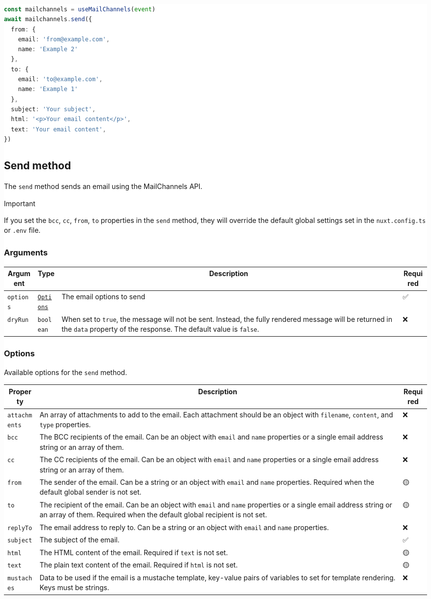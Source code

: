 ```ts
const mailchannels = useMailChannels(event)
await mailchannels.send({
  from: {
    email: 'from@example.com',
    name: 'Example 2'
  },
  to: {
    email: 'to@example.com',
    name: 'Example 1'
  },
  subject: 'Your subject',
  html: '<p>Your email content</p>',
  text: 'Your email content',
})
```

## Send method

The `send` method sends an email using the MailChannels API.

> [!IMPORTANT]
> If you set the `bcc`, `cc`, `from`, `to` properties in the `send` method, they will override the default global settings set in the `nuxt.config.ts` or `.env` file.

### Arguments

| Argument | Type | Description | Required |
| --- | --- | --- | --- |
| `options` | [`Options`](#options) | The email options to send | ✅ |
| `dryRun` | `boolean` | When set to `true`, the message will not be sent. Instead, the fully rendered message will be returned in the `data` property of the response. The default value is `false`. | ❌ |

### Options

Available options for the `send` method.

| Property | Description | Required |
| --- | --- | --- |
| `attachments` | An array of attachments to add to the email. Each attachment should be an object with `filename`, `content`, and `type` properties. | ❌ |
| `bcc` | The BCC recipients of the email. Can be an object with `email` and `name` properties or a single email address string or an array of them. | ❌ |
| `cc` | The CC recipients of the email. Can be an object with `email` and `name` properties or a single email address string or an array of them. | ❌ |
| `from` | The sender of the email. Can be a string or an object with `email` and `name` properties. Required when the default global sender is not set. | 🟡 |
| `to` | The recipient of the email. Can be an object with `email` and `name` properties or a single email address string or an array of them. Required when the default global recipient is not set. | 🟡 |
| `replyTo` | The email address to reply to. Can be a string or an object with `email` and `name` properties. | ❌ |
| `subject` | The subject of the email. | ✅ |
| `html` | The HTML content of the email. Required if `text` is not set. | 🟡 |
| `text` | The plain text content of the email. Required if `html` is not set. | 🟡 |
| `mustaches` | Data to be used if the email is a mustache template, key-value pairs of variables to set for template rendering. Keys must be strings. | ❌ |


[npm-version-src]: https://img.shields.io/npm/v/nuxt-mailchannels/latest.svg?style=flat&colorA=020420&colorB=00DC82
[npm-version-href]: https://npmjs.com/package/nuxt-mailchannels
[npm-downloads-src]: https://img.shields.io/npm/dm/nuxt-mailchannels.svg?style=flat&colorA=020420&colorB=00DC82
[npm-downloads-href]: https://npmjs.com/package/nuxt-mailchannels
[license-src]: https://img.shields.io/npm/l/nuxt-mailchannels.svg?style=flat&colorA=020420&colorB=00DC82
[license-href]: LICENSE
[nuxt-src]: https://img.shields.io/badge/Nuxt-020420?logo=nuxt.js
[nuxt-href]: https://nuxt.com
[modules-src]: https://img.shields.io/badge/Modules-020420?logo=nuxt.js
[modules-href]: https://nuxt.com/modules/mailchannels